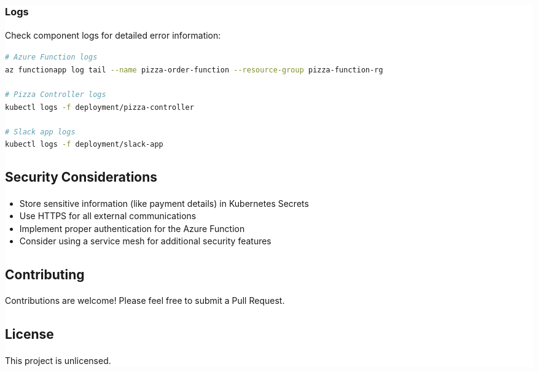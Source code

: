 ### Logs

Check component logs for detailed error information:

```bash
# Azure Function logs
az functionapp log tail --name pizza-order-function --resource-group pizza-function-rg

# Pizza Controller logs
kubectl logs -f deployment/pizza-controller

# Slack app logs
kubectl logs -f deployment/slack-app
```

## Security Considerations

- Store sensitive information (like payment details) in Kubernetes Secrets
- Use HTTPS for all external communications
- Implement proper authentication for the Azure Function
- Consider using a service mesh for additional security features

## Contributing

Contributions are welcome! Please feel free to submit a Pull Request.

## License

This project is unlicensed.